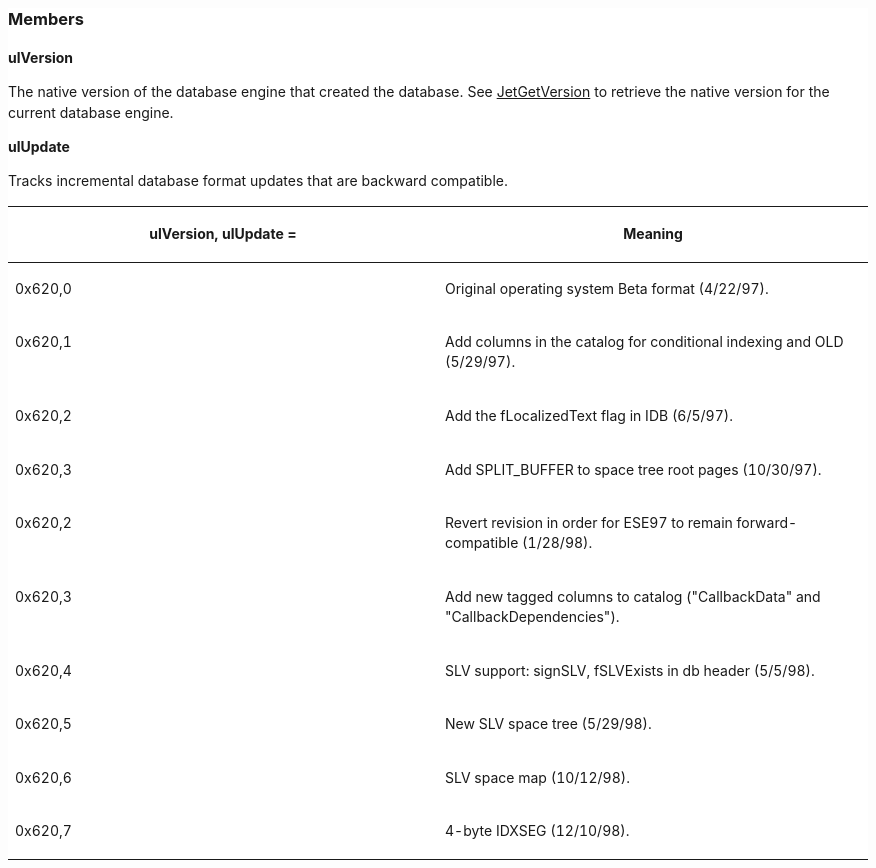 ### Members

**ulVersion**

The native version of the database engine that created the database. See [JetGetVersion](gg294133\(v=exchg.10\).md) to retrieve the native version for the current database engine.

**ulUpdate**

Tracks incremental database format updates that are backward compatible.

<table>
<colgroup>
<col style="width: 50%" />
<col style="width: 50%" />
</colgroup>
<thead>
<tr class="header">
<th><p>ulVersion, ulUpdate =</p></th>
<th><p>Meaning</p></th>
</tr>
</thead>
<tbody>
<tr class="odd">
<td><p>0x620,0</p></td>
<td><p>Original operating system Beta format (4/22/97).</p></td>
</tr>
<tr class="even">
<td><p>0x620,1</p></td>
<td><p>Add columns in the catalog for conditional indexing and OLD (5/29/97).</p></td>
</tr>
<tr class="odd">
<td><p>0x620,2</p></td>
<td><p>Add the fLocalizedText flag in IDB (6/5/97).</p></td>
</tr>
<tr class="even">
<td><p>0x620,3</p></td>
<td><p>Add SPLIT_BUFFER to space tree root pages (10/30/97).</p></td>
</tr>
<tr class="odd">
<td><p>0x620,2</p></td>
<td><p>Revert revision in order for ESE97 to remain forward-compatible (1/28/98).</p></td>
</tr>
<tr class="even">
<td><p>0x620,3</p></td>
<td><p>Add new tagged columns to catalog (&quot;CallbackData&quot; and &quot;CallbackDependencies&quot;).</p></td>
</tr>
<tr class="odd">
<td><p>0x620,4</p></td>
<td><p>SLV support: signSLV, fSLVExists in db header (5/5/98).</p></td>
</tr>
<tr class="even">
<td><p>0x620,5</p></td>
<td><p>New SLV space tree (5/29/98).</p></td>
</tr>
<tr class="odd">
<td><p>0x620,6</p></td>
<td><p>SLV space map (10/12/98).</p></td>
</tr>
<tr class="even">
<td><p>0x620,7</p></td>
<td><p>4-byte IDXSEG (12/10/98).</p></td>
</tr>
<tr class="odd">